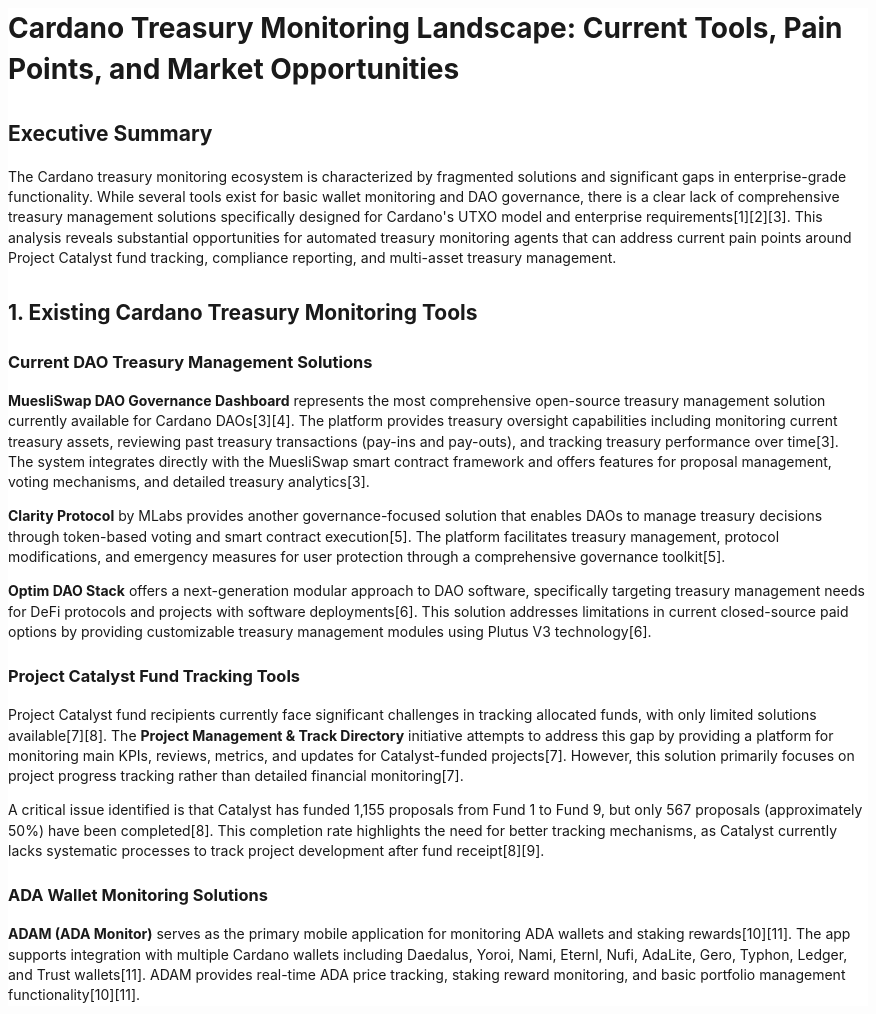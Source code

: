 # Cardano Treasury Monitoring Landscape: Current Tools, Pain Points, and Market Opportunities

## Executive Summary

The Cardano treasury monitoring ecosystem is characterized by fragmented solutions and significant gaps in enterprise-grade functionality. While several tools exist for basic wallet monitoring and DAO governance, there is a clear lack of comprehensive treasury management solutions specifically designed for Cardano's UTXO model and enterprise requirements[1][2][3]. This analysis reveals substantial opportunities for automated treasury monitoring agents that can address current pain points around Project Catalyst fund tracking, compliance reporting, and multi-asset treasury management.

## 1. Existing Cardano Treasury Monitoring Tools

### Current DAO Treasury Management Solutions

**MuesliSwap DAO Governance Dashboard** represents the most comprehensive open-source treasury management solution currently available for Cardano DAOs[3][4]. The platform provides treasury oversight capabilities including monitoring current treasury assets, reviewing past treasury transactions (pay-ins and pay-outs), and tracking treasury performance over time[3]. The system integrates directly with the MuesliSwap smart contract framework and offers features for proposal management, voting mechanisms, and detailed treasury analytics[3].

**Clarity Protocol** by MLabs provides another governance-focused solution that enables DAOs to manage treasury decisions through token-based voting and smart contract execution[5]. The platform facilitates treasury management, protocol modifications, and emergency measures for user protection through a comprehensive governance toolkit[5].

**Optim DAO Stack** offers a next-generation modular approach to DAO software, specifically targeting treasury management needs for DeFi protocols and projects with software deployments[6]. This solution addresses limitations in current closed-source paid options by providing customizable treasury management modules using Plutus V3 technology[6].

### Project Catalyst Fund Tracking Tools

Project Catalyst fund recipients currently face significant challenges in tracking allocated funds, with only limited solutions available[7][8]. The **Project Management & Track Directory** initiative attempts to address this gap by providing a platform for monitoring main KPIs, reviews, metrics, and updates for Catalyst-funded projects[7]. However, this solution primarily focuses on project progress tracking rather than detailed financial monitoring[7].

A critical issue identified is that Catalyst has funded 1,155 proposals from Fund 1 to Fund 9, but only 567 proposals (approximately 50%) have been completed[8]. This completion rate highlights the need for better tracking mechanisms, as Catalyst currently lacks systematic processes to track project development after fund receipt[8][9].

### ADA Wallet Monitoring Solutions

**ADAM (ADA Monitor)** serves as the primary mobile application for monitoring ADA wallets and staking rewards[10][11]. The app supports integration with multiple Cardano wallets including Daedalus, Yoroi, Nami, Eternl, Nufi, AdaLite, Gero, Typhon, Ledger, and Trust wallets[11]. ADAM provides real-time ADA price tracking, staking reward monitoring, and basic portfolio management functionality[10][11].

